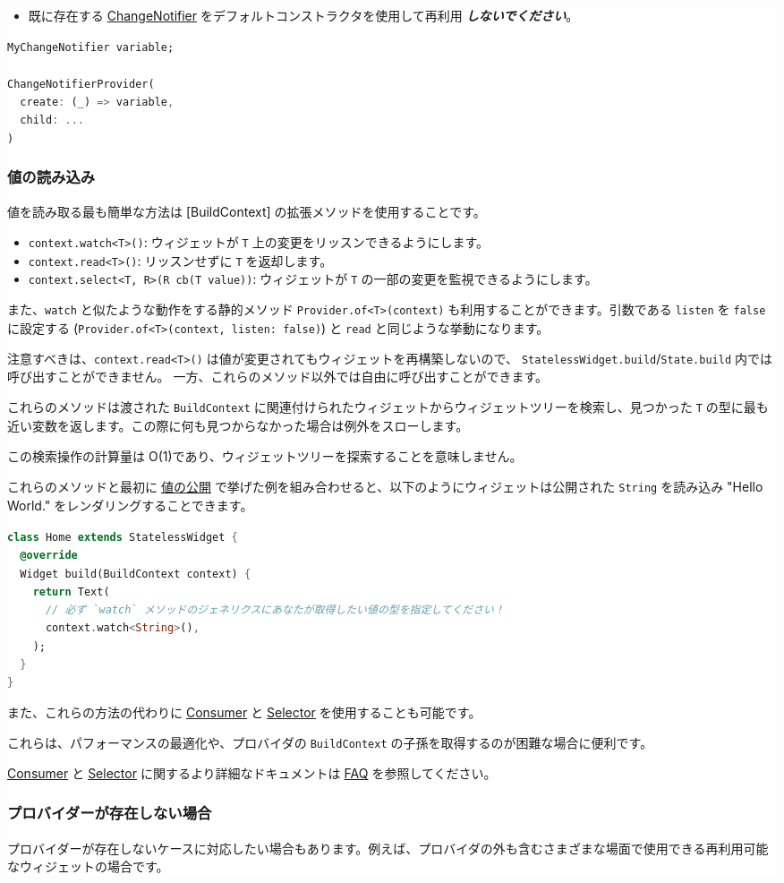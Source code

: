 - 既に存在する [ChangeNotifier] をデフォルトコンストラクタを使用して再利用 **_しないでください_**。

```dart
MyChangeNotifier variable;

ChangeNotifierProvider(
  create: (_) => variable,
  child: ...
)
```

### 値の読み込み

値を読み取る最も簡単な方法は [BuildContext] の拡張メソッドを使用することです。

- `context.watch<T>()`: ウィジェットが `T` 上の変更をリッスンできるようにします。
- `context.read<T>()`: リッスンせずに `T` を返却します。
- `context.select<T, R>(R cb(T value))`: ウィジェットが `T` の一部の変更を監視できるようにします。

また、`watch` と似たような動作をする静的メソッド `Provider.of<T>(context)` も利用することができます。引数である `listen` を `false` に設定する (`Provider.of<T>(context, listen: false)`) と `read` と同じような挙動になります。

注意すべきは、`context.read<T>()` は値が変更されてもウィジェットを再構築しないので、 `StatelessWidget.build`/`State.build` 内では呼び出すことができません。 一方、これらのメソッド以外では自由に呼び出すことができます。

これらのメソッドは渡された `BuildContext` に関連付けられたウィジェットからウィジェットツリーを検索し、見つかった `T` の型に最も近い変数を返します。この際に何も見つからなかった場合は例外をスローします。

この検索操作の計算量は O(1)であり、ウィジェットツリーを探索することを意味しません。

これらのメソッドと最初に [値の公開](#値の公開) で挙げた例を組み合わせると、以下のようにウィジェットは公開された `String` を読み込み "Hello World." をレンダリングすることできます。

```dart
class Home extends StatelessWidget {
  @override
  Widget build(BuildContext context) {
    return Text(
      // 必ず `watch` メソッドのジェネリクスにあなたが取得したい値の型を指定してください！
      context.watch<String>(),
    );
  }
}
```

また、これらの方法の代わりに [Consumer] と [Selector] を使用することも可能です。

これらは、パフォーマンスの最適化や、プロバイダの `BuildContext` の子孫を取得するのが困難な場合に便利です。

[Consumer](https://pub.dev/documentation/provider/latest/provider/Consumer-class.html)
と [Selector](https://pub.dev/documentation/provider/latest/provider/Selector-class.html) に関するより詳細なドキュメントは [FAQ](https://github.com/rrousselGit/provider#my-widget-rebuilds-too-often-what-can-i-do) を参照してください。

### プロバイダーが存在しない場合

プロバイダーが存在しないケースに対応したい場合もあります。例えば、プロバイダの外も含むさまざまな場面で使用できる再利用可能なウィジェットの場合です。


[provider.of]: https://pub.dev/documentation/provider/latest/provider/Provider/of.html
[selector]: https://pub.dev/documentation/provider/latest/provider/Selector-class.html
[consumer]: https://pub.dev/documentation/provider/latest/provider/Consumer-class.html
[changenotifier]: https://api.flutter.dev/flutter/foundation/ChangeNotifier-class.html
[inheritedwidget]: https://api.flutter.dev/flutter/widgets/InheritedWidget-class.html
[inheritedprovider]: https://pub.dev/documentation/provider/latest/provider/InheritedProvider-class.html
[diagnosticabletreemixin]: https://api.flutter.dev/flutter/foundation/DiagnosticableTreeMixin-mixin.html